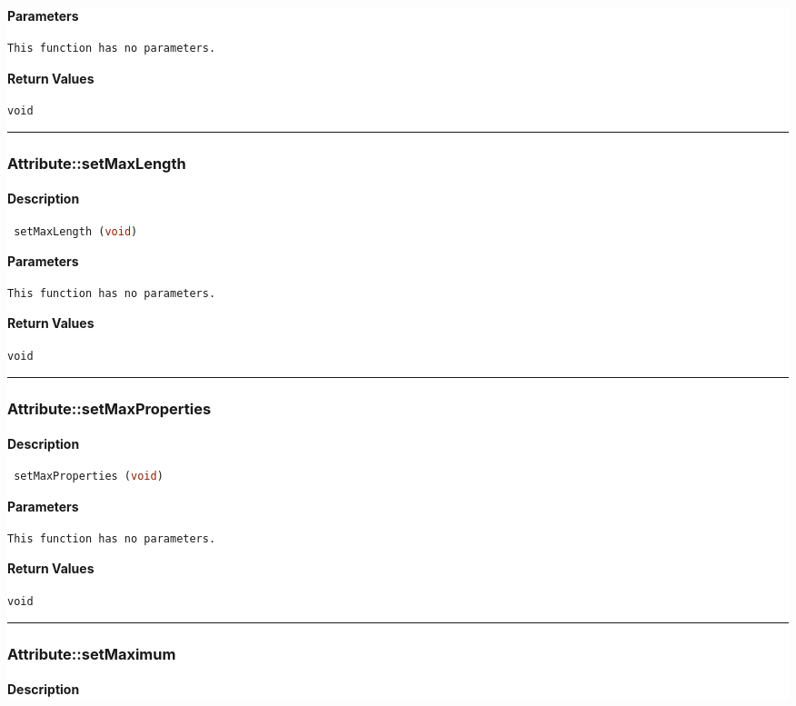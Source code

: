  

 

**Parameters**

`This function has no parameters.`

**Return Values**

`void`


<hr />


### Attribute::setMaxLength  

**Description**

```php
 setMaxLength (void)
```

 

 

**Parameters**

`This function has no parameters.`

**Return Values**

`void`


<hr />


### Attribute::setMaxProperties  

**Description**

```php
 setMaxProperties (void)
```

 

 

**Parameters**

`This function has no parameters.`

**Return Values**

`void`


<hr />


### Attribute::setMaximum  

**Description**

